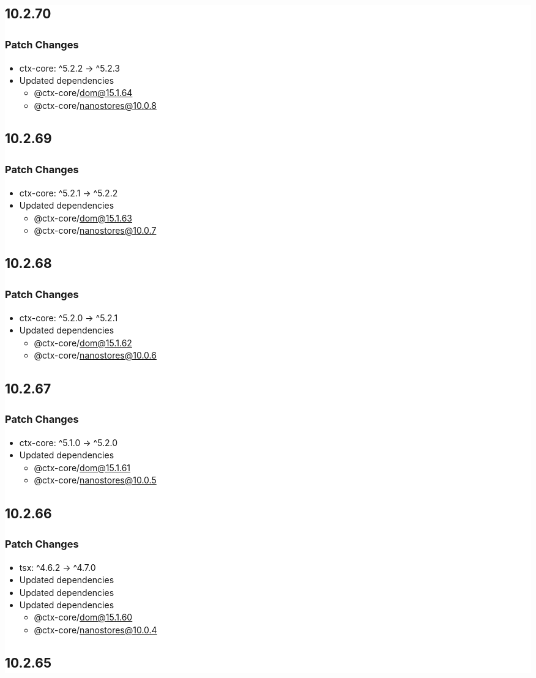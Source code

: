 ## 10.2.70

### Patch Changes

- ctx-core: ^5.2.2 -> ^5.2.3
- Updated dependencies
  - @ctx-core/dom@15.1.64
  - @ctx-core/nanostores@10.0.8

## 10.2.69

### Patch Changes

- ctx-core: ^5.2.1 -> ^5.2.2
- Updated dependencies
  - @ctx-core/dom@15.1.63
  - @ctx-core/nanostores@10.0.7

## 10.2.68

### Patch Changes

- ctx-core: ^5.2.0 -> ^5.2.1
- Updated dependencies
  - @ctx-core/dom@15.1.62
  - @ctx-core/nanostores@10.0.6

## 10.2.67

### Patch Changes

- ctx-core: ^5.1.0 -> ^5.2.0
- Updated dependencies
  - @ctx-core/dom@15.1.61
  - @ctx-core/nanostores@10.0.5

## 10.2.66

### Patch Changes

- tsx: ^4.6.2 -> ^4.7.0
- Updated dependencies
- Updated dependencies
- Updated dependencies
  - @ctx-core/dom@15.1.60
  - @ctx-core/nanostores@10.0.4

## 10.2.65
